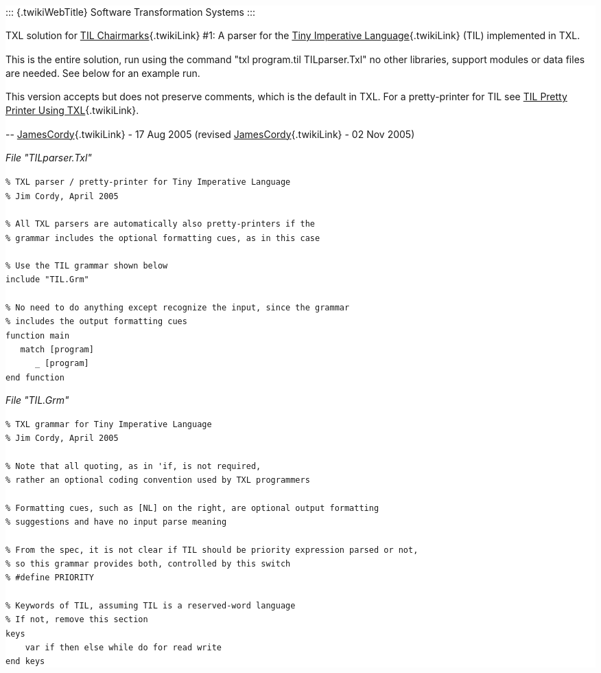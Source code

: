::: {.twikiWebTitle}
Software Transformation Systems
:::

TXL solution for [TIL Chairmarks](TILChairmarks){.twikiLink} \#1: A
parser for the [Tiny Imperative
Language](TinyImperativeLanguage){.twikiLink} (TIL) implemented in TXL.

This is the entire solution, run using the command \"txl program.til
TILparser.Txl\" no other libraries, support modules or data files are
needed. See below for an example run.

This version accepts but does not preserve comments, which is the
default in TXL. For a pretty-printer for TIL see [TIL Pretty Printer
Using TXL](TILPrettyPrinterUsingTXL){.twikiLink}.

\-- [JamesCordy](../Main/JamesCordy){.twikiLink} - 17 Aug 2005 (revised
[JamesCordy](../Main/JamesCordy){.twikiLink} - 02 Nov 2005)

*File \"TILparser.Txl\"*

    % TXL parser / pretty-printer for Tiny Imperative Language
    % Jim Cordy, April 2005

    % All TXL parsers are automatically also pretty-printers if the
    % grammar includes the optional formatting cues, as in this case

    % Use the TIL grammar shown below
    include "TIL.Grm"

    % No need to do anything except recognize the input, since the grammar
    % includes the output formatting cues
    function main
       match [program]
          _ [program]
    end function

*File \"TIL.Grm\"*

    % TXL grammar for Tiny Imperative Language
    % Jim Cordy, April 2005

    % Note that all quoting, as in 'if, is not required,
    % rather an optional coding convention used by TXL programmers

    % Formatting cues, such as [NL] on the right, are optional output formatting
    % suggestions and have no input parse meaning

    % From the spec, it is not clear if TIL should be priority expression parsed or not,
    % so this grammar provides both, controlled by this switch
    % #define PRIORITY

    % Keywords of TIL, assuming TIL is a reserved-word language
    % If not, remove this section
    keys
        var if then else while do for read write
    end keys
